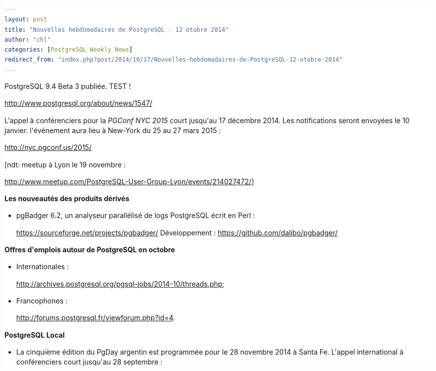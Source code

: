 ```yaml
---
layout: post
title: "Nouvelles hebdomadaires de PostgreSQL - 12 otobre 2014"
author: "chl"
categories: [PostgreSQL Weekly News]
redirect_from: "index.php?post/2014/10/17/Nouvelles-hebdomadaires-de-PostgreSQL-12-otobre-2014"
---
```



<p>PostgreSQL 9.4 Beta 3 publi&eacute;e. TEST&nbsp;! 

<a target="_blank" href="http://www.postgresql.org/about/news/1547/">http://www.postgresql.org/about/news/1547/</a></p>

<p>L'appel &agrave; conf&eacute;renciers pour la <em>PGConf NYC 2015</em> court jusqu'au 17 d&eacute;cembre 2014. Les notifications seront envoy&eacute;es le 10 janvier. l'&eacute;v&eacute;nement aura lieu &agrave; New-York du 25 au 27 mars 2015&nbsp;: 

<a target="_blank" href="http://nyc.pgconf.us/2015/">http://nyc.pgconf.us/2015/</a></p>

[ndt: meetup &agrave; Lyon le 19 novembre&nbsp;: 

<a target="_blank" href="http://www.meetup.com/PostgreSQL-User-Group-Lyon/events/214027472/">http://www.meetup.com/PostgreSQL-User-Group-Lyon/events/214027472/</a>]

<p><strong>Les nouveaut&eacute;s des produits d&eacute;riv&eacute;s</strong></p>

<ul>

<li>pgBadger 6.2, un analyseur parall&eacute;lis&eacute; de logs PostgreSQL &eacute;crit en Perl&nbsp;: 

<a target="_blank" href="https://sourceforge.net/projects/pgbadger/">https://sourceforge.net/projects/pgbadger/</a> D&eacute;veloppement&nbsp;: <a target="_blank" href="https://github.com/dalibo/pgbadger/">https://github.com/dalibo/pgbadger/</a></li>

</ul>

<p><strong>Offres d'emplois autour de PostgreSQL en octobre</strong></p>

<ul>

<li>Internationales&nbsp;: 

<a target="_blank" href="http://archives.postgresql.org/pgsql-jobs/2014-10/threads.php">http://archives.postgresql.org/pgsql-jobs/2014-10/threads.php</a>;</li>

<li>Francophones&nbsp;: 

<a target="_blank" href="http://forums.postgresql.fr/viewforum.php?id=4">http://forums.postgresql.fr/viewforum.php?id=4</a>.</li>

</ul>

<p><strong>PostgreSQL Local</strong></p>

<ul>

<li>La cinqui&egrave;me &eacute;dition du PgDay argentin est programm&eacute;e pour le 28 novembre 2014 &agrave; Santa Fe. L'appel international &agrave; conf&eacute;renciers court jusqu'au 28 septembre&nbsp;: 
